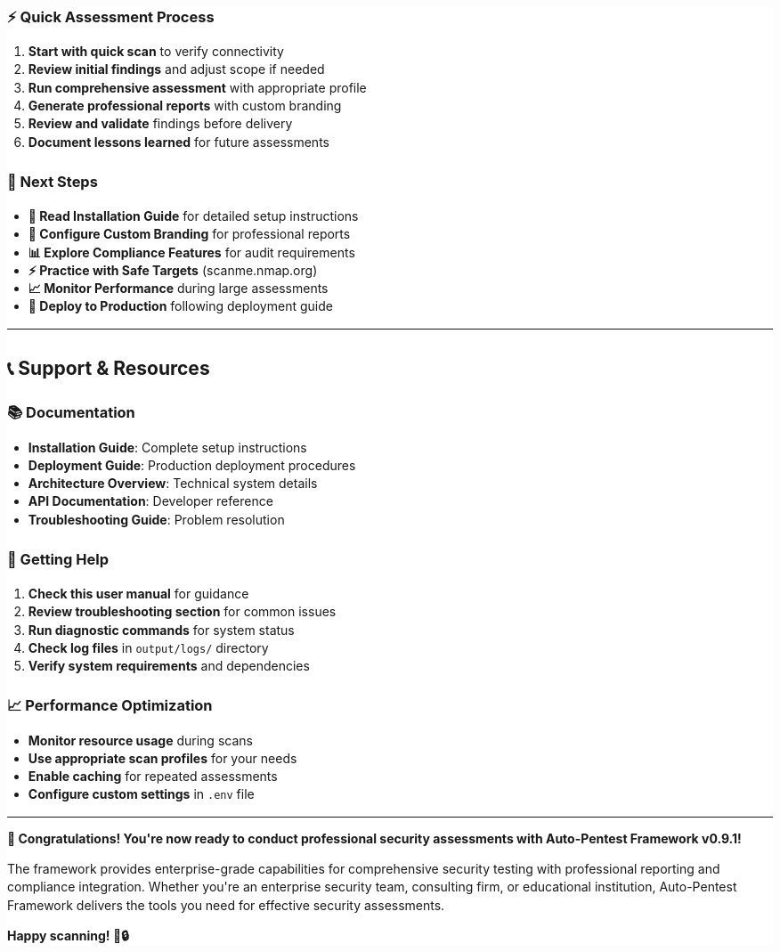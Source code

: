 ### **⚡ Quick Assessment Process**
1. **Start with quick scan** to verify connectivity
2. **Review initial findings** and adjust scope if needed
3. **Run comprehensive assessment** with appropriate profile
4. **Generate professional reports** with custom branding
5. **Review and validate** findings before delivery
6. **Document lessons learned** for future assessments

### **🎯 Next Steps**
- **📖 Read Installation Guide** for detailed setup instructions
- **🔧 Configure Custom Branding** for professional reports
- **📊 Explore Compliance Features** for audit requirements
- **⚡ Practice with Safe Targets** (scanme.nmap.org)
- **📈 Monitor Performance** during large assessments
- **🚀 Deploy to Production** following deployment guide

---

## 📞 **Support & Resources**

### **📚 Documentation**
- **Installation Guide**: Complete setup instructions
- **Deployment Guide**: Production deployment procedures
- **Architecture Overview**: Technical system details
- **API Documentation**: Developer reference
- **Troubleshooting Guide**: Problem resolution

### **🔧 Getting Help**
1. **Check this user manual** for guidance
2. **Review troubleshooting section** for common issues
3. **Run diagnostic commands** for system status
4. **Check log files** in `output/logs/` directory
5. **Verify system requirements** and dependencies

### **📈 Performance Optimization**
- **Monitor resource usage** during scans
- **Use appropriate scan profiles** for your needs
- **Enable caching** for repeated assessments
- **Configure custom settings** in `.env` file

---

**🎊 Congratulations! You're now ready to conduct professional security assessments with Auto-Pentest Framework v0.9.1!**

The framework provides enterprise-grade capabilities for comprehensive security testing with professional reporting and compliance integration. Whether you're an enterprise security team, consulting firm, or educational institution, Auto-Pentest Framework delivers the tools you need for effective security assessments.

**Happy scanning! 🚀🔒**